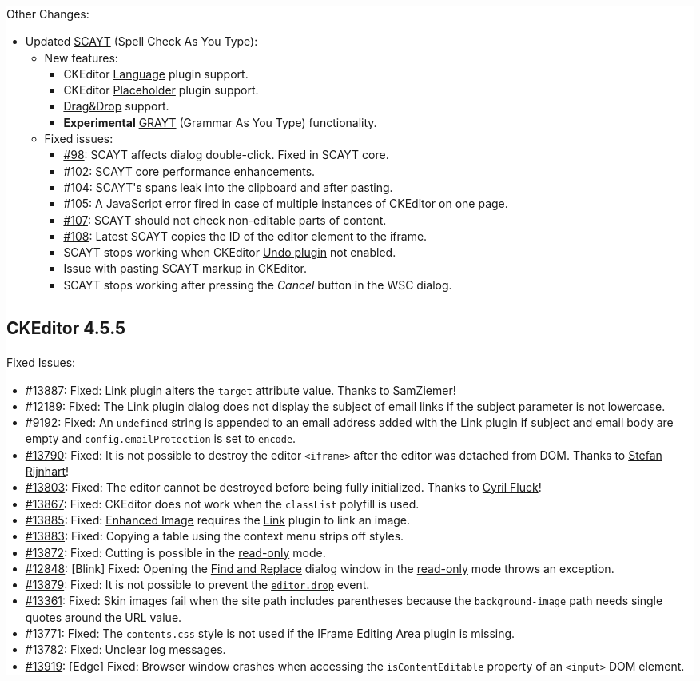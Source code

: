 Other Changes:

* Updated [SCAYT](//ckeditor.com/addon/scayt) (Spell Check As You Type):
	- New features:
		- CKEditor [Language](//ckeditor.com/addon/language) plugin support.
		- CKEditor [Placeholder](//ckeditor.com/addon/placeholder) plugin support.
		- [Drag&Drop](//sdk.ckeditor.com/samples/fileupload.html) support.
		- **Experimental** [GRAYT](//docs.ckeditor.com/#!/api/CKEDITOR.config-cfg-grayt_autoStartup) (Grammar As You Type) functionality.
	- Fixed issues:
		* [#98](//github.com/WebSpellChecker/ckeditor-plugin-scayt/issues/98): SCAYT affects dialog double-click. Fixed in SCAYT core.
		* [#102](//github.com/WebSpellChecker/ckeditor-plugin-scayt/issues/102): SCAYT core performance enhancements.
		* [#104](//github.com/WebSpellChecker/ckeditor-plugin-scayt/issues/104): SCAYT's spans leak into the clipboard and after pasting.
		* [#105](//github.com/WebSpellChecker/ckeditor-plugin-scayt/issues/105): A JavaScript error fired in case of multiple instances of CKEditor on one page.
		* [#107](//github.com/WebSpellChecker/ckeditor-plugin-scayt/issues/107): SCAYT should not check non-editable parts of content.
		* [#108](//github.com/WebSpellChecker/ckeditor-plugin-scayt/issues/108): Latest SCAYT copies the ID of the editor element to the iframe.
		* SCAYT stops working when CKEditor [Undo plugin](//ckeditor.com/addon/undo) not enabled.
		* Issue with pasting SCAYT markup in CKEditor.
		* SCAYT stops working after pressing the *Cancel* button in the WSC dialog.

## CKEditor 4.5.5

Fixed Issues:

* [#13887](//dev.ckeditor.com/ticket/13887): Fixed: [Link](//ckeditor.com/addon/link) plugin alters the `target` attribute value. Thanks to [SamZiemer](//github.com/SamZiemer)!
* [#12189](//dev.ckeditor.com/ticket/12189): Fixed: The [Link](//ckeditor.com/addon/link) plugin dialog does not display the subject of email links if the subject parameter is not lowercase.
* [#9192](//dev.ckeditor.com/ticket/9192): Fixed: An `undefined` string is appended to an email address added with the [Link](//ckeditor.com/addon/link) plugin if subject and email body are empty and [`config.emailProtection`](//docs.ckeditor.com/#!/api/CKEDITOR.config-cfg-emailProtection) is set to `encode`.
* [#13790](//dev.ckeditor.com/ticket/13790): Fixed: It is not possible to destroy the editor `<iframe>` after the editor was detached from DOM. Thanks to [Stefan Rijnhart](//github.com/StefanRijnhart)!
* [#13803](//dev.ckeditor.com/ticket/13803): Fixed: The editor cannot be destroyed before being fully initialized. Thanks to [Cyril Fluck](//github.com/cyril-sf)!
* [#13867](//dev.ckeditor.com/ticket/13867): Fixed: CKEditor does not work when the `classList` polyfill is used.
* [#13885](//dev.ckeditor.com/ticket/13885): Fixed: [Enhanced Image](//ckeditor.com/addon/image2) requires the [Link](//ckeditor.com/addon/link) plugin to link an image.
* [#13883](//dev.ckeditor.com/ticket/13883): Fixed: Copying a table using the context menu strips off styles.
* [#13872](//dev.ckeditor.com/ticket/13872): Fixed: Cutting is possible in the [read-only](//docs.ckeditor.com/#!/api/CKEDITOR.editor-property-readOnly) mode.
* [#12848](//dev.ckeditor.com/ticket/12848): [Blink] Fixed: Opening the [Find and Replace](//ckeditor.com/addon/find) dialog window in the [read-only](//docs.ckeditor.com/#!/api/CKEDITOR.editor-property-readOnly) mode throws an exception.
* [#13879](//dev.ckeditor.com/ticket/13879): Fixed: It is not possible to prevent the [`editor.drop`](//docs.ckeditor.com/#!/api/CKEDITOR.editor-event-drop) event.
* [#13361](//dev.ckeditor.com/ticket/13361): Fixed: Skin images fail when the site path includes parentheses because the `background-image` path needs single quotes around the URL value.
* [#13771](//dev.ckeditor.com/ticket/13771): Fixed: The `contents.css` style is not used if the [IFrame Editing Area](//ckeditor.com/addon/wysiwygarea) plugin is missing.
* [#13782](//dev.ckeditor.com/ticket/13782): Fixed: Unclear log messages.
* [#13919](//dev.ckeditor.com/ticket/13919): [Edge] Fixed: Browser window crashes when accessing the `isContentEditable` property of an `<input>` DOM element.
